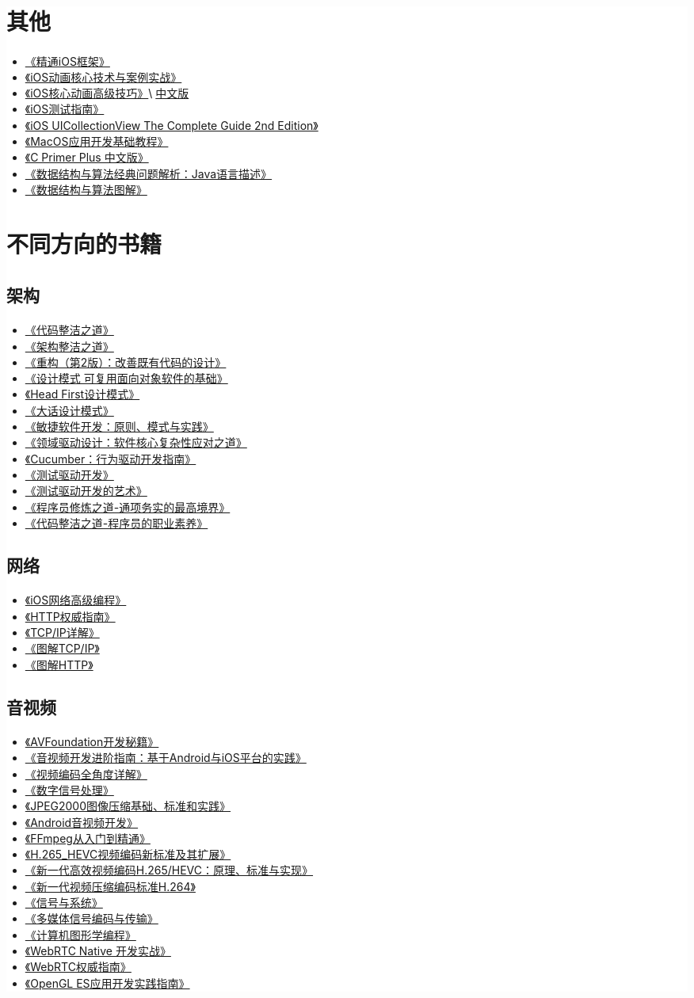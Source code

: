 
其他
====

* [《精通iOS框架》](https://book.douban.com/subject/27041738/)
* [《iOS动画核心技术与案例实战》](https://book.douban.com/subject/26954635/)
* [《iOS核心动画高级技巧》](https://book.douban.com/subject/25716177/)\ [中文版](https://zsisme.gitbooks.io/ios-/content/)
* [《iOS测试指南》](https://book.douban.com/subject/25861674/)
* [《iOS UICollectionView The Complete Guide 2nd Edition》](https://book.douban.com/subject/26702288/)
* [《MacOS应用开发基础教程》](https://book.douban.com/subject/30336317/)
* [《C Primer Plus 中文版》](https://book.douban.com/subject/26792521/)
* [《数据结构与算法经典问题解析：Java语言描述》](https://book.douban.com/subject/26834485/)
* [《数据结构与算法图解》](https://book.douban.com/subject/33377417/)


不同方向的书籍
============

架构
----
* [《代码整洁之道》](https://book.douban.com/subject/4199741/)
* [《架构整洁之道》](https://book.douban.com/subject/30333919/)
* [《重构（第2版）：改善既有代码的设计》](https://book.douban.com/subject/30468597/)
* [《设计模式 可复用面向对象软件的基础》](https://book.douban.com/subject/34262305/)
* [《Head First设计模式》](https://book.douban.com/subject/2243615/)
* [《大话设计模式》](https://book.douban.com/subject/2334288/)
* [《敏捷软件开发：原则、模式与实践》](https://book.douban.com/subject/1140457/)
* [《领域驱动设计：软件核心复杂性应对之道》](https://book.douban.com/subject/26819666/)
* [《Cucumber：行为驱动开发指南》](https://book.douban.com/subject/24843412/)
* [《测试驱动开发》](https://book.douban.com/subject/25735501/)
* [《测试驱动开发的艺术》](https://book.douban.com/subject/5326182/)
* [《程序员修炼之道-通项务实的最高境界》](https://book.douban.com/subject/35006892/)
* [《代码整洁之道-程序员的职业素养》](https://book.douban.com/subject/26919457/)

网络
----
* [《iOS网络高级编程》](https://book.douban.com/subject/25919485/)
* [《HTTP权威指南》](https://book.douban.com/subject/10746113/)
* [《TCP/IP详解》](https://book.douban.com/subject/26825411/)
* [《图解TCP/IP》](https://book.douban.com/subject/24737674/)
* [《图解HTTP》](https://book.douban.com/subject/25863515/)

音视频
-----
* [《AVFoundation开发秘籍》](https://book.douban.com/subject/26577333/)
* [《音视频开发进阶指南：基于Android与iOS平台的实践》](https://book.douban.com/subject/30124646/)
* [《视频编码全角度详解》](https://book.douban.com/subject/27140867/)
* [《数字信号处理》](https://book.douban.com/subject/2151838/)
* [《JPEG2000图像压缩基础、标准和实践》](https://book.douban.com/subject/1162149/)
* [《Android音视频开发》](https://book.douban.com/subject/30364208/)
* [《FFmpeg从入门到精通》](https://book.douban.com/subject/30178432/)
* [《H.265_HEVC视频编码新标准及其扩展》](https://book.douban.com/subject/30245088/)
* [《新一代高效视频编码H.265/HEVC：原理、标准与实现》](https://book.douban.com/subject/26828613/)
* [《新一代视频压缩编码标准H.264》](https://book.douban.com/subject/4137372/)
* [《信号与系统》](https://book.douban.com/subject/21359219/)
* [《多媒体信号编码与传输》](https://book.douban.com/subject/30518358/)
* [《计算机图形学编程》](https://book.douban.com/subject/34987432/)
* [《WebRTC Native 开发实战》](https://book.douban.com/subject/35169642/)
* [《WebRTC权威指南》](https://book.douban.com/subject/26915289/)
* [《OpenGL ES应用开发实践指南》](https://book.douban.com/subject/25979507/)
